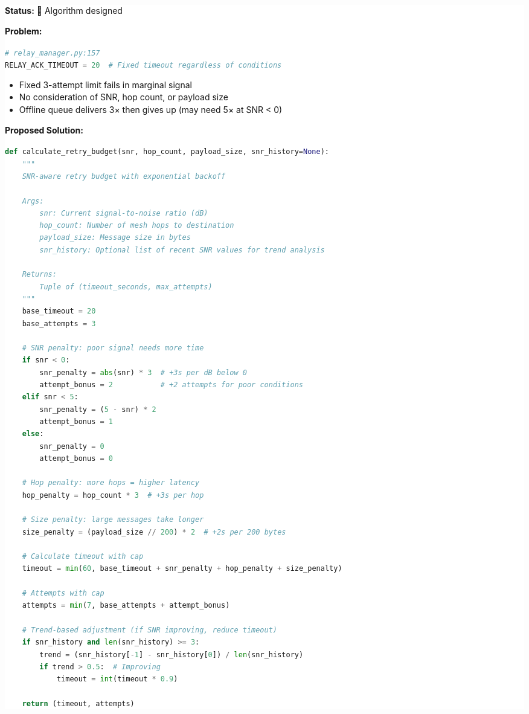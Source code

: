 **Status:** 🎯 Algorithm designed

**Problem:**
```python
# relay_manager.py:157
RELAY_ACK_TIMEOUT = 20  # Fixed timeout regardless of conditions
```
- Fixed 3-attempt limit fails in marginal signal
- No consideration of SNR, hop count, or payload size
- Offline queue delivers 3× then gives up (may need 5× at SNR < 0)

**Proposed Solution:**
```python
def calculate_retry_budget(snr, hop_count, payload_size, snr_history=None):
    """
    SNR-aware retry budget with exponential backoff

    Args:
        snr: Current signal-to-noise ratio (dB)
        hop_count: Number of mesh hops to destination
        payload_size: Message size in bytes
        snr_history: Optional list of recent SNR values for trend analysis

    Returns:
        Tuple of (timeout_seconds, max_attempts)
    """
    base_timeout = 20
    base_attempts = 3

    # SNR penalty: poor signal needs more time
    if snr < 0:
        snr_penalty = abs(snr) * 3  # +3s per dB below 0
        attempt_bonus = 2           # +2 attempts for poor conditions
    elif snr < 5:
        snr_penalty = (5 - snr) * 2
        attempt_bonus = 1
    else:
        snr_penalty = 0
        attempt_bonus = 0

    # Hop penalty: more hops = higher latency
    hop_penalty = hop_count * 3  # +3s per hop

    # Size penalty: large messages take longer
    size_penalty = (payload_size // 200) * 2  # +2s per 200 bytes

    # Calculate timeout with cap
    timeout = min(60, base_timeout + snr_penalty + hop_penalty + size_penalty)

    # Attempts with cap
    attempts = min(7, base_attempts + attempt_bonus)

    # Trend-based adjustment (if SNR improving, reduce timeout)
    if snr_history and len(snr_history) >= 3:
        trend = (snr_history[-1] - snr_history[0]) / len(snr_history)
        if trend > 0.5:  # Improving
            timeout = int(timeout * 0.9)

    return (timeout, attempts)
```
